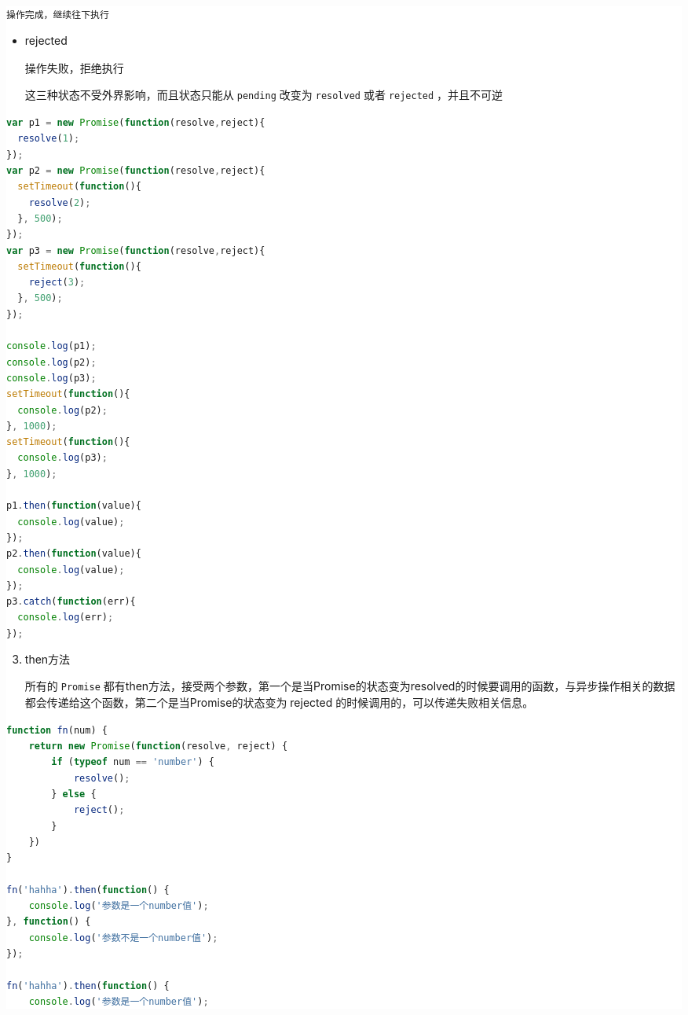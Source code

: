     操作完成，继续往下执行
* rejected

    操作失败，拒绝执行

    这三种状态不受外界影响，而且状态只能从 `pending` 改变为  `resolved` 或者 `rejected` ，并且不可逆

```JavaScript
var p1 = new Promise(function(resolve,reject){
  resolve(1);
});
var p2 = new Promise(function(resolve,reject){
  setTimeout(function(){
    resolve(2);  
  }, 500);      
});
var p3 = new Promise(function(resolve,reject){
  setTimeout(function(){
    reject(3);  
  }, 500);      
});

console.log(p1);
console.log(p2);
console.log(p3);
setTimeout(function(){
  console.log(p2);
}, 1000);
setTimeout(function(){
  console.log(p3);
}, 1000);

p1.then(function(value){
  console.log(value);
});
p2.then(function(value){
  console.log(value);
});
p3.catch(function(err){
  console.log(err);
});
```

3. then方法

    所有的 `Promise` 都有then方法，接受两个参数，第一个是当Promise的状态变为resolved的时候要调用的函数，与异步操作相关的数据都会传递给这个函数，第二个是当Promise的状态变为 rejected 的时候调用的，可以传递失败相关信息。

``` JavaScript
function fn(num) {
    return new Promise(function(resolve, reject) {
        if (typeof num == 'number') {
            resolve();
        } else {
            reject();
        }
    })
}

fn('hahha').then(function() {
    console.log('参数是一个number值');
}, function() {
    console.log('参数不是一个number值');
});

fn('hahha').then(function() {
    console.log('参数是一个number值');
```